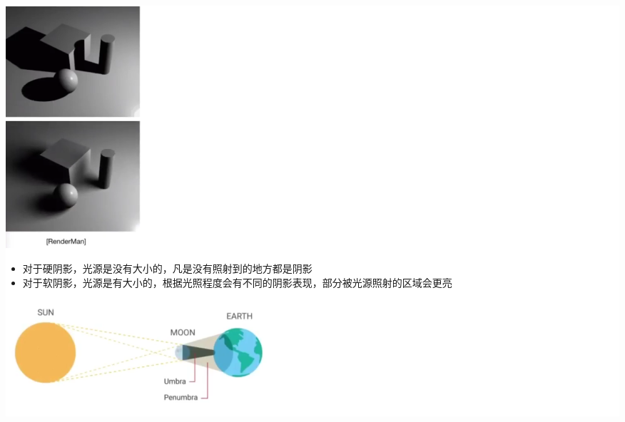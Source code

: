 <img src="计算机图形学基础入门.assets/硬阴影和软阴影.png" style="zoom: 50%;" />

- 对于硬阴影，光源是没有大小的，凡是没有照射到的地方都是阴影
- 对于软阴影，光源是有大小的，根据光照程度会有不同的阴影表现，部分被光源照射的区域会更亮

<img src="计算机图形学基础入门.assets/半影.png" style="zoom:50%;" />
